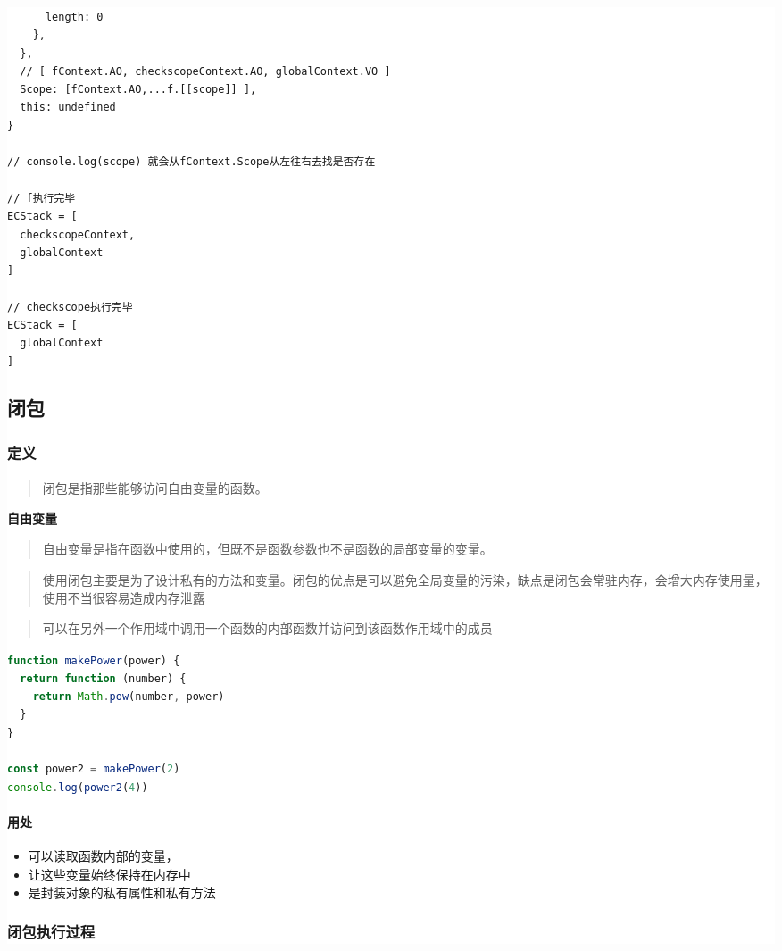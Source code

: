 ```
      length: 0
    },
  },
  // [ fContext.AO, checkscopeContext.AO, globalContext.VO ]
  Scope: [fContext.AO,...f.[[scope]] ],
  this: undefined
}

// console.log(scope) 就会从fContext.Scope从左往右去找是否存在

// f执行完毕
ECStack = [
  checkscopeContext,
  globalContext
]

// checkscope执行完毕
ECStack = [
  globalContext
]
```

## 闭包

### 定义

> 闭包是指那些能够访问自由变量的函数。

**自由变量**

> 自由变量是指在函数中使用的，但既不是函数参数也不是函数的局部变量的变量。

> 使用闭包主要是为了设计私有的方法和变量。闭包的优点是可以避免全局变量的污染，缺点是闭包会常驻内存，会增大内存使用量，使用不当很容易造成内存泄露

> 可以在另外一个作用域中调用一个函数的内部函数并访问到该函数作用域中的成员

```js
function makePower(power) {
  return function (number) {
    return Math.pow(number, power)
  }
}

const power2 = makePower(2)
console.log(power2(4))
```

#### 用处

- 可以读取函数内部的变量，
- 让这些变量始终保持在内存中
- 是封装对象的私有属性和私有方法

### 闭包执行过程
